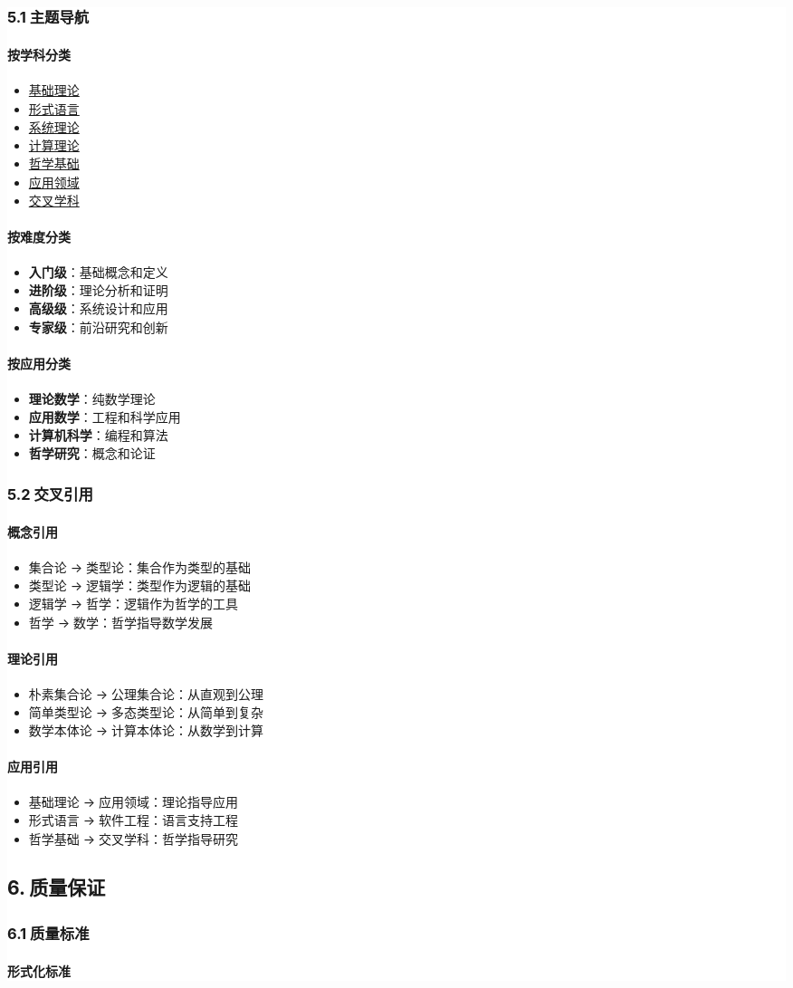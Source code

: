 ### 5.1 主题导航

#### 按学科分类

- [基础理论](../01_Foundational_Theory/)
- [形式语言](../02_Formal_Language/)
- [系统理论](../03_System_Theory/)
- [计算理论](../04_Computation_Theory/)
- [哲学基础](../05_Philosophical_Foundation/)
- [应用领域](../06_Application_Domains/)
- [交叉学科](../07_Interdisciplinary_Studies/)

#### 按难度分类

- **入门级**：基础概念和定义
- **进阶级**：理论分析和证明
- **高级级**：系统设计和应用
- **专家级**：前沿研究和创新

#### 按应用分类

- **理论数学**：纯数学理论
- **应用数学**：工程和科学应用
- **计算机科学**：编程和算法
- **哲学研究**：概念和论证

### 5.2 交叉引用

#### 概念引用

- 集合论 → 类型论：集合作为类型的基础
- 类型论 → 逻辑学：类型作为逻辑的基础
- 逻辑学 → 哲学：逻辑作为哲学的工具
- 哲学 → 数学：哲学指导数学发展

#### 理论引用

- 朴素集合论 → 公理集合论：从直观到公理
- 简单类型论 → 多态类型论：从简单到复杂
- 数学本体论 → 计算本体论：从数学到计算

#### 应用引用

- 基础理论 → 应用领域：理论指导应用
- 形式语言 → 软件工程：语言支持工程
- 哲学基础 → 交叉学科：哲学指导研究

## 6. 质量保证

### 6.1 质量标准

#### 形式化标准
